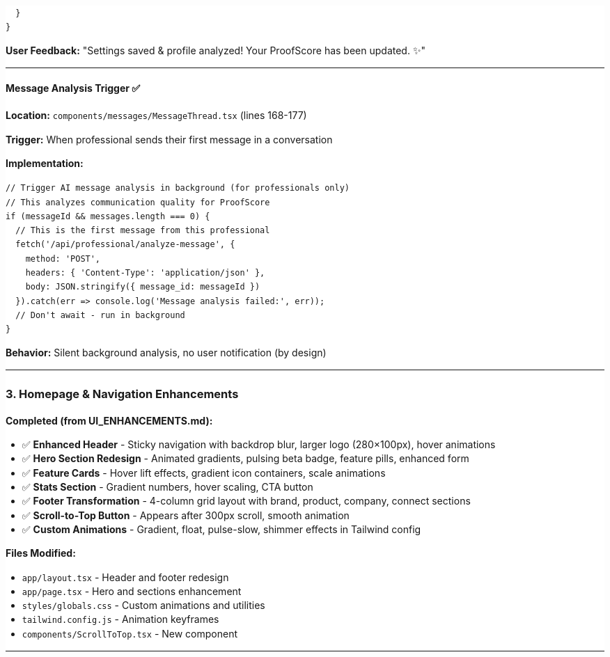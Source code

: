 ```tsx
  }
}
```

**User Feedback:** "Settings saved & profile analyzed! Your ProofScore has been updated. ✨"

---

#### Message Analysis Trigger ✅

**Location:** `components/messages/MessageThread.tsx` (lines 168-177)

**Trigger:** When professional sends their first message in a conversation

**Implementation:**
```tsx
// Trigger AI message analysis in background (for professionals only)
// This analyzes communication quality for ProofScore
if (messageId && messages.length === 0) {
  // This is the first message from this professional
  fetch('/api/professional/analyze-message', {
    method: 'POST',
    headers: { 'Content-Type': 'application/json' },
    body: JSON.stringify({ message_id: messageId })
  }).catch(err => console.log('Message analysis failed:', err));
  // Don't await - run in background
}
```

**Behavior:** Silent background analysis, no user notification (by design)

---

### 3. Homepage & Navigation Enhancements

**Completed (from UI_ENHANCEMENTS.md):**

- ✅ **Enhanced Header** - Sticky navigation with backdrop blur, larger logo (280×100px), hover animations
- ✅ **Hero Section Redesign** - Animated gradients, pulsing beta badge, feature pills, enhanced form
- ✅ **Feature Cards** - Hover lift effects, gradient icon containers, scale animations
- ✅ **Stats Section** - Gradient numbers, hover scaling, CTA button
- ✅ **Footer Transformation** - 4-column grid layout with brand, product, company, connect sections
- ✅ **Scroll-to-Top Button** - Appears after 300px scroll, smooth animation
- ✅ **Custom Animations** - Gradient, float, pulse-slow, shimmer effects in Tailwind config

**Files Modified:**
- `app/layout.tsx` - Header and footer redesign
- `app/page.tsx` - Hero and sections enhancement
- `styles/globals.css` - Custom animations and utilities
- `tailwind.config.js` - Animation keyframes
- `components/ScrollToTop.tsx` - New component

---
